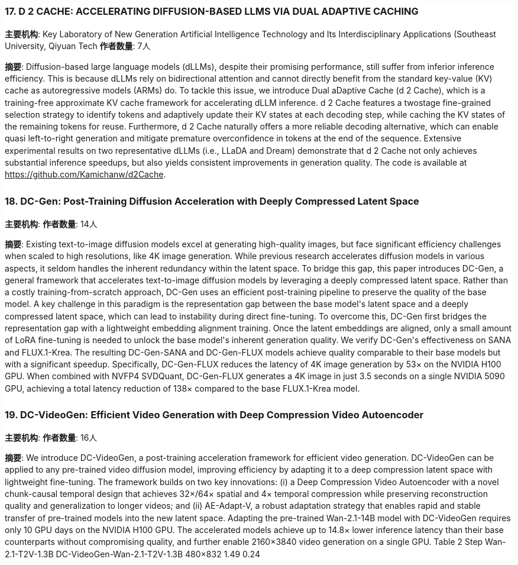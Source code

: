 ### 17. D 2 CACHE: ACCELERATING DIFFUSION-BASED LLMS VIA DUAL ADAPTIVE CACHING

**主要机构**: Key Laboratory of New Generation Artificial Intelligence Technology and Its Interdisciplinary Applications (Southeast University, Qiyuan Tech
**作者数量**: 7人

**摘要**:
Diffusion-based large language models (dLLMs), despite their promising performance, still suffer from inferior inference efficiency. This is because dLLMs rely on bidirectional attention and cannot directly benefit from the standard key-value (KV) cache as autoregressive models (ARMs) do. To tackle this issue, we introduce Dual aDaptive Cache (d 2 Cache), which is a training-free approximate KV cache framework for accelerating dLLM inference. d 2 Cache features a twostage fine-grained selection strategy to identify tokens and adaptively update their KV states at each decoding step, while caching the KV states of the remaining tokens for reuse. Furthermore, d 2 Cache naturally offers a more reliable decoding alternative, which can enable quasi left-to-right generation and mitigate premature overconfidence in tokens at the end of the sequence. Extensive experimental results on two representative dLLMs (i.e., LLaDA and Dream) demonstrate that d 2 Cache not only achieves substantial inference speedups, but also yields consistent improvements in generation quality. The code is available at https://github.com/Kamichanw/d2Cache.

### 18. DC-Gen: Post-Training Diffusion Acceleration with Deeply Compressed Latent Space

**主要机构**: 
**作者数量**: 14人

**摘要**:
Existing text-to-image diffusion models excel at generating high-quality images, but face significant efficiency challenges when scaled to high resolutions, like 4K image generation. While previous research accelerates diffusion models in various aspects, it seldom handles the inherent redundancy within the latent space. To bridge this gap, this paper introduces DC-Gen, a general framework that accelerates text-to-image diffusion models by leveraging a deeply compressed latent space. Rather than a costly training-from-scratch approach, DC-Gen uses an efficient post-training pipeline to preserve the quality of the base model. A key challenge in this paradigm is the representation gap between the base model's latent space and a deeply compressed latent space, which can lead to instability during direct fine-tuning. To overcome this, DC-Gen first bridges the representation gap with a lightweight embedding alignment training. Once the latent embeddings are aligned, only a small amount of LoRA fine-tuning is needed to unlock the base model's inherent generation quality. We verify DC-Gen's effectiveness on SANA and FLUX.1-Krea. The resulting DC-Gen-SANA and DC-Gen-FLUX models achieve quality comparable to their base models but with a significant speedup. Specifically, DC-Gen-FLUX reduces the latency of 4K image generation by 53× on the NVIDIA H100 GPU. When combined with NVFP4 SVDQuant, DC-Gen-FLUX generates a 4K image in just 3.5 seconds on a single NVIDIA 5090 GPU, achieving a total latency reduction of 138× compared to the base FLUX.1-Krea model.

### 19. DC-VideoGen: Efficient Video Generation with Deep Compression Video Autoencoder

**主要机构**: 
**作者数量**: 16人

**摘要**:
We introduce DC-VideoGen, a post-training acceleration framework for efficient video generation. DC-VideoGen can be applied to any pre-trained video diffusion model, improving efficiency by adapting it to a deep compression latent space with lightweight fine-tuning. The framework builds on two key innovations: (i) a Deep Compression Video Autoencoder with a novel chunk-causal temporal design that achieves 32×/64× spatial and 4× temporal compression while preserving reconstruction quality and generalization to longer videos; and (ii) AE-Adapt-V, a robust adaptation strategy that enables rapid and stable transfer of pre-trained models into the new latent space. Adapting the pre-trained Wan-2.1-14B model with DC-VideoGen requires only 10 GPU days on the NVIDIA H100 GPU. The accelerated models achieve up to 14.8× lower inference latency than their base counterparts without compromising quality, and further enable 2160×3840 video generation on a single GPU. Table 2 Step Wan-2.1-T2V-1.3B DC-VideoGen-Wan-2.1-T2V-1.3B 480×832 1.49 0.24
